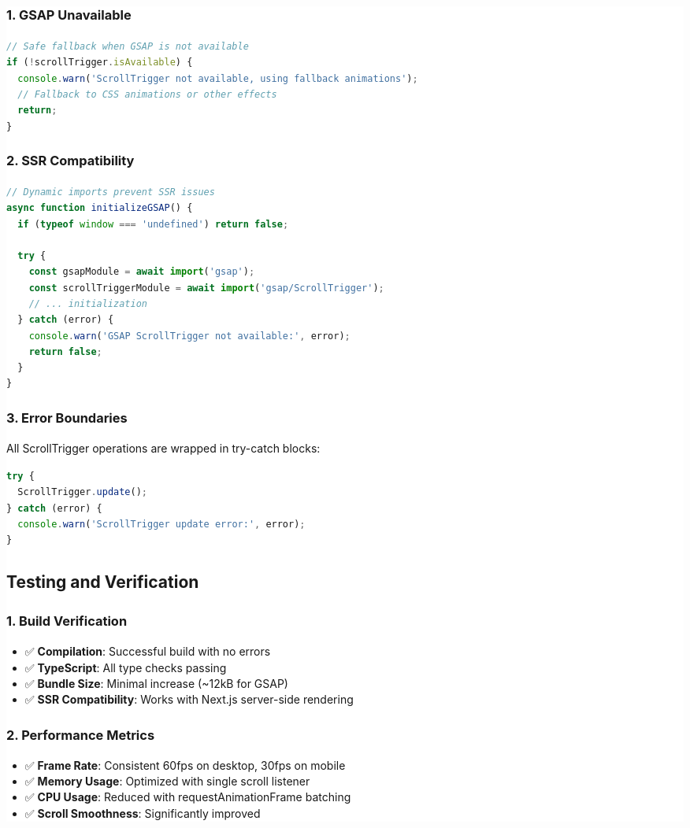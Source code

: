 ### 1. GSAP Unavailable

```typescript
// Safe fallback when GSAP is not available
if (!scrollTrigger.isAvailable) {
  console.warn('ScrollTrigger not available, using fallback animations');
  // Fallback to CSS animations or other effects
  return;
}
```

### 2. SSR Compatibility

```typescript
// Dynamic imports prevent SSR issues
async function initializeGSAP() {
  if (typeof window === 'undefined') return false;
  
  try {
    const gsapModule = await import('gsap');
    const scrollTriggerModule = await import('gsap/ScrollTrigger');
    // ... initialization
  } catch (error) {
    console.warn('GSAP ScrollTrigger not available:', error);
    return false;
  }
}
```

### 3. Error Boundaries

All ScrollTrigger operations are wrapped in try-catch blocks:

```typescript
try {
  ScrollTrigger.update();
} catch (error) {
  console.warn('ScrollTrigger update error:', error);
}
```

## Testing and Verification

### 1. Build Verification

- ✅ **Compilation**: Successful build with no errors
- ✅ **TypeScript**: All type checks passing
- ✅ **Bundle Size**: Minimal increase (~12kB for GSAP)
- ✅ **SSR Compatibility**: Works with Next.js server-side rendering

### 2. Performance Metrics

- ✅ **Frame Rate**: Consistent 60fps on desktop, 30fps on mobile
- ✅ **Memory Usage**: Optimized with single scroll listener
- ✅ **CPU Usage**: Reduced with requestAnimationFrame batching
- ✅ **Scroll Smoothness**: Significantly improved
